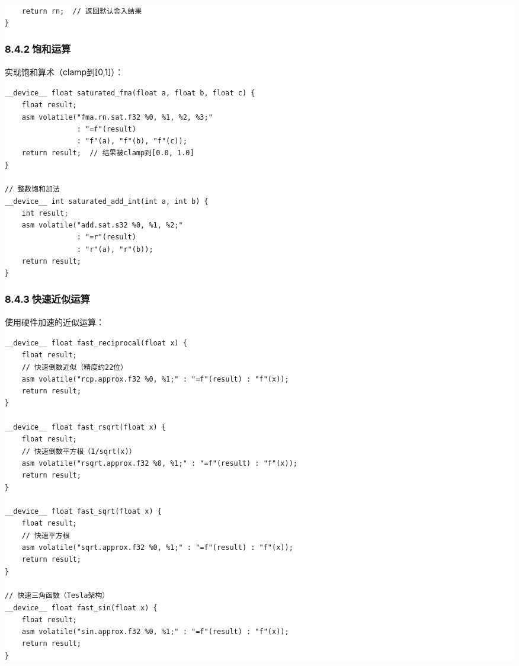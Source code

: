 ```cuda
    return rn;  // 返回默认舍入结果
}
```

### 8.4.2 饱和运算

实现饱和算术（clamp到[0,1]）：

```cuda
__device__ float saturated_fma(float a, float b, float c) {
    float result;
    asm volatile("fma.rn.sat.f32 %0, %1, %2, %3;"
                 : "=f"(result)
                 : "f"(a), "f"(b), "f"(c));
    return result;  // 结果被clamp到[0.0, 1.0]
}

// 整数饱和加法
__device__ int saturated_add_int(int a, int b) {
    int result;
    asm volatile("add.sat.s32 %0, %1, %2;"
                 : "=r"(result)
                 : "r"(a), "r"(b));
    return result;
}
```

### 8.4.3 快速近似运算

使用硬件加速的近似运算：

```cuda
__device__ float fast_reciprocal(float x) {
    float result;
    // 快速倒数近似（精度约22位）
    asm volatile("rcp.approx.f32 %0, %1;" : "=f"(result) : "f"(x));
    return result;
}

__device__ float fast_rsqrt(float x) {
    float result;
    // 快速倒数平方根（1/sqrt(x)）
    asm volatile("rsqrt.approx.f32 %0, %1;" : "=f"(result) : "f"(x));
    return result;
}

__device__ float fast_sqrt(float x) {
    float result;
    // 快速平方根
    asm volatile("sqrt.approx.f32 %0, %1;" : "=f"(result) : "f"(x));
    return result;
}

// 快速三角函数（Tesla架构）
__device__ float fast_sin(float x) {
    float result;
    asm volatile("sin.approx.f32 %0, %1;" : "=f"(result) : "f"(x));
    return result;
}
```
